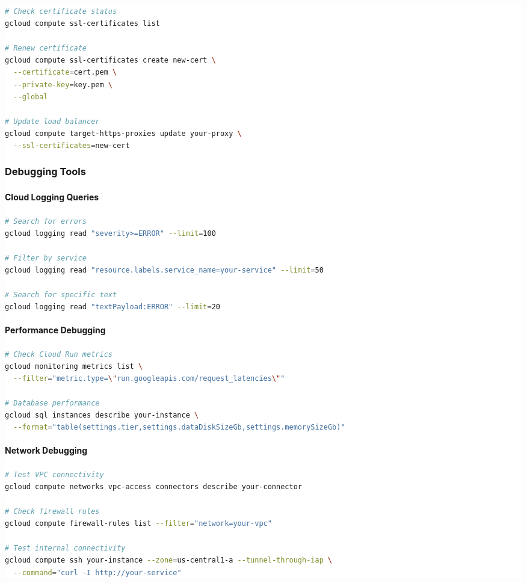 ```bash
# Check certificate status
gcloud compute ssl-certificates list

# Renew certificate
gcloud compute ssl-certificates create new-cert \
  --certificate=cert.pem \
  --private-key=key.pem \
  --global

# Update load balancer
gcloud compute target-https-proxies update your-proxy \
  --ssl-certificates=new-cert
```

### Debugging Tools

#### Cloud Logging Queries

```bash
# Search for errors
gcloud logging read "severity>=ERROR" --limit=100

# Filter by service
gcloud logging read "resource.labels.service_name=your-service" --limit=50

# Search for specific text
gcloud logging read "textPayload:ERROR" --limit=20
```

#### Performance Debugging

```bash
# Check Cloud Run metrics
gcloud monitoring metrics list \
  --filter="metric.type=\"run.googleapis.com/request_latencies\""

# Database performance
gcloud sql instances describe your-instance \
  --format="table(settings.tier,settings.dataDiskSizeGb,settings.memorySizeGb)"
```

#### Network Debugging

```bash
# Test VPC connectivity
gcloud compute networks vpc-access connectors describe your-connector

# Check firewall rules
gcloud compute firewall-rules list --filter="network=your-vpc"

# Test internal connectivity
gcloud compute ssh your-instance --zone=us-central1-a --tunnel-through-iap \
  --command="curl -I http://your-service"
```
